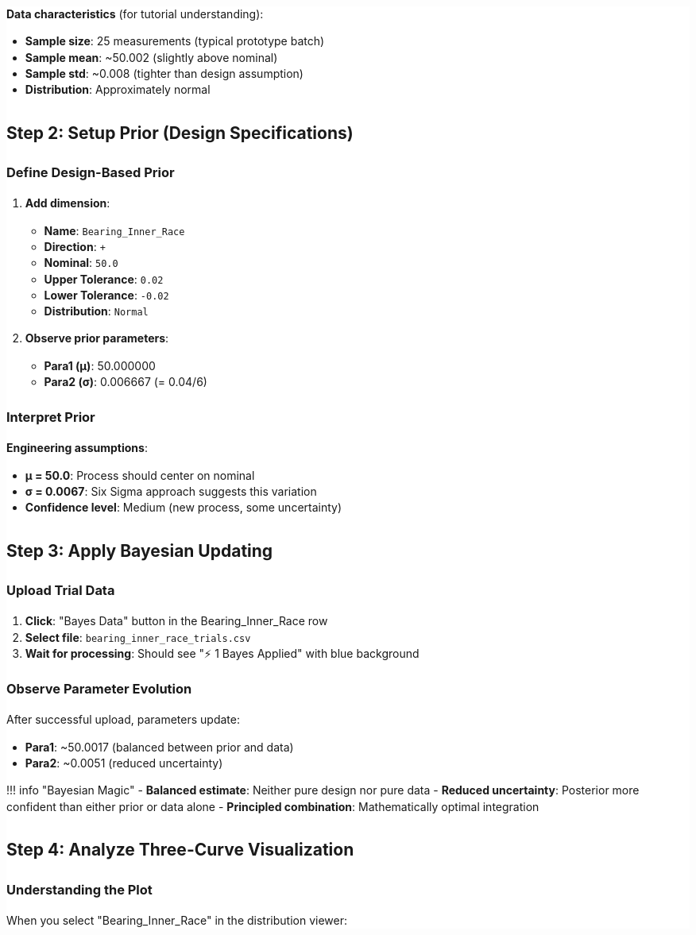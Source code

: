 **Data characteristics** (for tutorial understanding):
- **Sample size**: 25 measurements (typical prototype batch)
- **Sample mean**: ~50.002 (slightly above nominal)
- **Sample std**: ~0.008 (tighter than design assumption)
- **Distribution**: Approximately normal

## Step 2: Setup Prior (Design Specifications)

### Define Design-Based Prior
1. **Add dimension**:
   - **Name**: `Bearing_Inner_Race`
   - **Direction**: `+`
   - **Nominal**: `50.0`
   - **Upper Tolerance**: `0.02`
   - **Lower Tolerance**: `-0.02`
   - **Distribution**: `Normal`

2. **Observe prior parameters**:
   - **Para1 (μ)**: 50.000000
   - **Para2 (σ)**: 0.006667 (= 0.04/6)

### Interpret Prior
**Engineering assumptions**:
- **μ = 50.0**: Process should center on nominal
- **σ = 0.0067**: Six Sigma approach suggests this variation
- **Confidence level**: Medium (new process, some uncertainty)

## Step 3: Apply Bayesian Updating

### Upload Trial Data
1. **Click**: "Bayes Data" button in the Bearing_Inner_Race row
2. **Select file**: `bearing_inner_race_trials.csv`
3. **Wait for processing**: Should see "⚡ 1 Bayes Applied" with blue background

### Observe Parameter Evolution
After successful upload, parameters update:
- **Para1**: ~50.0017 (balanced between prior and data)
- **Para2**: ~0.0051 (reduced uncertainty)

!!! info "Bayesian Magic"
    - **Balanced estimate**: Neither pure design nor pure data
    - **Reduced uncertainty**: Posterior more confident than either prior or data alone
    - **Principled combination**: Mathematically optimal integration

## Step 4: Analyze Three-Curve Visualization

### Understanding the Plot
When you select "Bearing_Inner_Race" in the distribution viewer:
